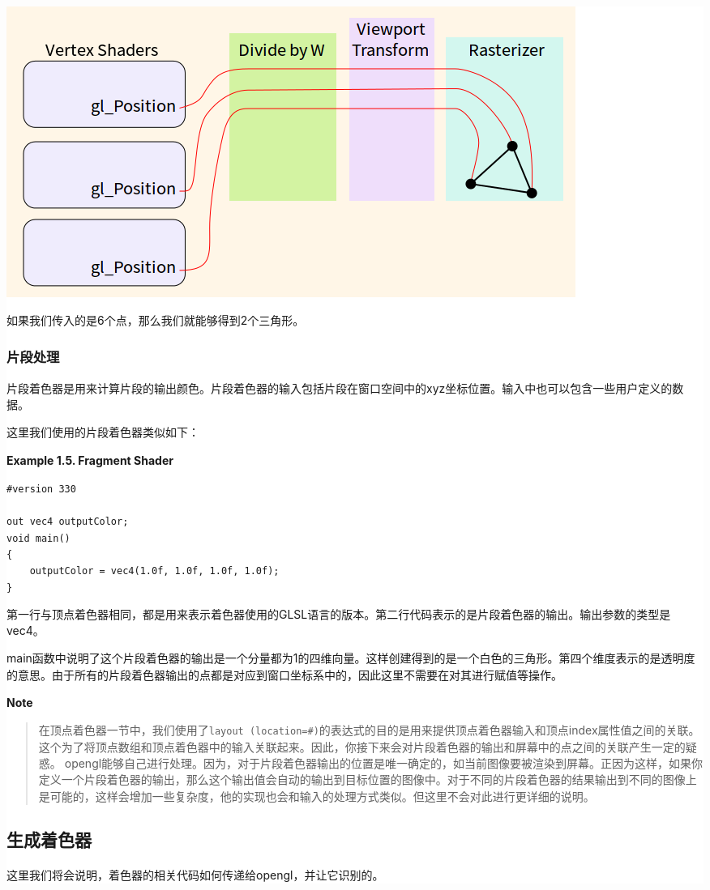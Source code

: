 ![](/image/data_flow_to_rasterizer.png)

如果我们传入的是6个点，那么我们就能够得到2个三角形。

### 片段处理

片段着色器是用来计算片段的输出颜色。片段着色器的输入包括片段在窗口空间中的xyz坐标位置。输入中也可以包含一些用户定义的数据。

这里我们使用的片段着色器类似如下：

**Example 1.5. Fragment Shader**

~~~
#version 330

out vec4 outputColor;
void main()
{
    outputColor = vec4(1.0f, 1.0f, 1.0f, 1.0f);
}
~~~

第一行与顶点着色器相同，都是用来表示着色器使用的GLSL语言的版本。第二行代码表示的是片段着色器的输出。输出参数的类型是vec4。

main函数中说明了这个片段着色器的输出是一个分量都为1的四维向量。这样创建得到的是一个白色的三角形。第四个维度表示的是透明度的意思。由于所有的片段着色器输出的点都是对应到窗口坐标系中的，因此这里不需要在对其进行赋值等操作。

**Note**

> 在顶点着色器一节中，我们使用了`layout (location=#)`的表达式的目的是用来提供顶点着色器输入和顶点index属性值之间的关联。这个为了将顶点数组和顶点着色器中的输入关联起来。因此，你接下来会对片段着色器的输出和屏幕中的点之间的关联产生一定的疑惑。
> opengl能够自己进行处理。因为，对于片段着色器输出的位置是唯一确定的，如当前图像要被渲染到屏幕。正因为这样，如果你定义一个片段着色器的输出，那么这个输出值会自动的输出到目标位置的图像中。对于不同的片段着色器的结果输出到不同的图像上是可能的，这样会增加一些复杂度，他的实现也会和输入的处理方式类似。但这里不会对此进行更详细的说明。

## 生成着色器

这里我们将会说明，着色器的相关代码如何传递给opengl，并让它识别的。
